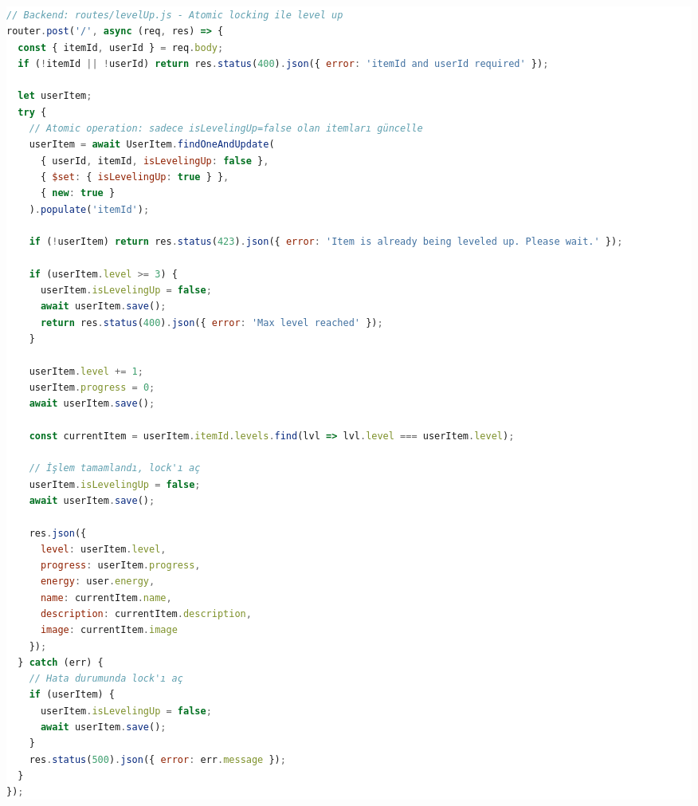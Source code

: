```javascript
// Backend: routes/levelUp.js - Atomic locking ile level up
router.post('/', async (req, res) => {
  const { itemId, userId } = req.body;
  if (!itemId || !userId) return res.status(400).json({ error: 'itemId and userId required' });

  let userItem;
  try {
    // Atomic operation: sadece isLevelingUp=false olan itemları güncelle
    userItem = await UserItem.findOneAndUpdate(
      { userId, itemId, isLevelingUp: false },
      { $set: { isLevelingUp: true } },
      { new: true }
    ).populate('itemId');

    if (!userItem) return res.status(423).json({ error: 'Item is already being leveled up. Please wait.' });
    
    if (userItem.level >= 3) {
      userItem.isLevelingUp = false;
      await userItem.save();
      return res.status(400).json({ error: 'Max level reached' });
    }

    userItem.level += 1;
    userItem.progress = 0;
    await userItem.save();

    const currentItem = userItem.itemId.levels.find(lvl => lvl.level === userItem.level);

    // İşlem tamamlandı, lock'ı aç
    userItem.isLevelingUp = false;
    await userItem.save();

    res.json({
      level: userItem.level,
      progress: userItem.progress,
      energy: user.energy,
      name: currentItem.name,
      description: currentItem.description,
      image: currentItem.image
    });
  } catch (err) {
    // Hata durumunda lock'ı aç
    if (userItem) {
      userItem.isLevelingUp = false;
      await userItem.save();
    }
    res.status(500).json({ error: err.message });
  }
});
```
